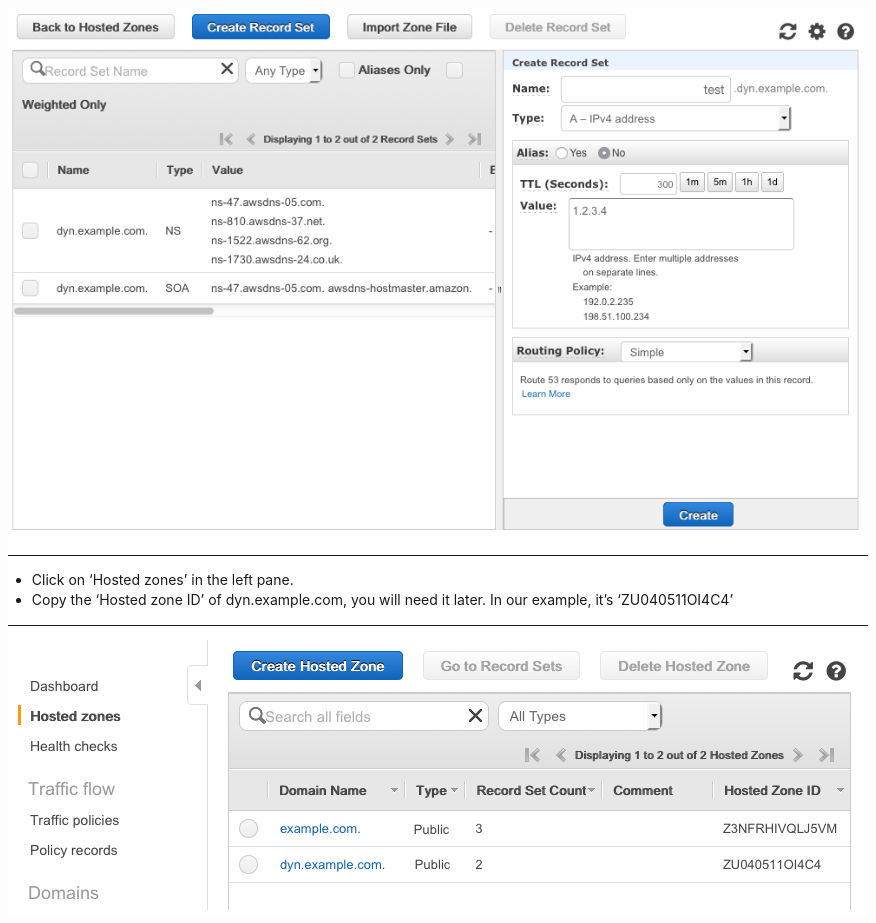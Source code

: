 ![image alt text](./Setup_Instruction_Images/image_2.png)

* * *


* Click on ‘Hosted zones’ in the left pane.
* Copy the ‘Hosted zone ID’ of dyn.example.com, you will need it later.
In our example, it’s ‘ZU040511OI4C4’

* * *


![image alt text](./Setup_Instruction_Images/image_3.png)

